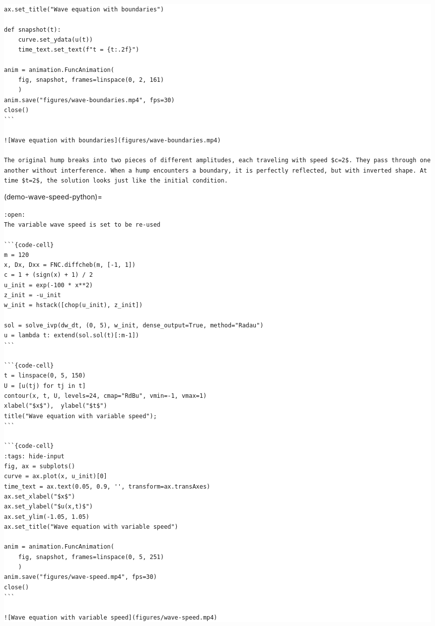 ``````{dropdown} @demo-wave-boundaries
ax.set_title("Wave equation with boundaries")

def snapshot(t):
    curve.set_ydata(u(t))
    time_text.set_text(f"t = {t:.2f}")

anim = animation.FuncAnimation(
    fig, snapshot, frames=linspace(0, 2, 161)
    )
anim.save("figures/wave-boundaries.mp4", fps=30)
close()
```

![Wave equation with boundaries](figures/wave-boundaries.mp4)

The original hump breaks into two pieces of different amplitudes, each traveling with speed $c=2$. They pass through one another without interference. When a hump encounters a boundary, it is perfectly reflected, but with inverted shape. At time $t=2$, the solution looks just like the initial condition.

``````

(demo-wave-speed-python)=
``````{dropdown} @demo-wave-speed
:open:
The variable wave speed is set to be re-used

```{code-cell}
m = 120
x, Dx, Dxx = FNC.diffcheb(m, [-1, 1])
c = 1 + (sign(x) + 1) / 2
u_init = exp(-100 * x**2)
z_init = -u_init
w_init = hstack([chop(u_init), z_init])

sol = solve_ivp(dw_dt, (0, 5), w_init, dense_output=True, method="Radau")
u = lambda t: extend(sol.sol(t)[:m-1])
```

```{code-cell}
t = linspace(0, 5, 150)
U = [u(tj) for tj in t]
contour(x, t, U, levels=24, cmap="RdBu", vmin=-1, vmax=1)
xlabel("$x$"),  ylabel("$t$")
title("Wave equation with variable speed");
```

```{code-cell}
:tags: hide-input
fig, ax = subplots()
curve = ax.plot(x, u_init)[0]
time_text = ax.text(0.05, 0.9, '', transform=ax.transAxes)
ax.set_xlabel("$x$")
ax.set_ylabel("$u(x,t)$")
ax.set_ylim(-1.05, 1.05)
ax.set_title("Wave equation with variable speed")

anim = animation.FuncAnimation(
    fig, snapshot, frames=linspace(0, 5, 251)
    )
anim.save("figures/wave-speed.mp4", fps=30)
close()
```

![Wave equation with variable speed](figures/wave-speed.mp4)
``````